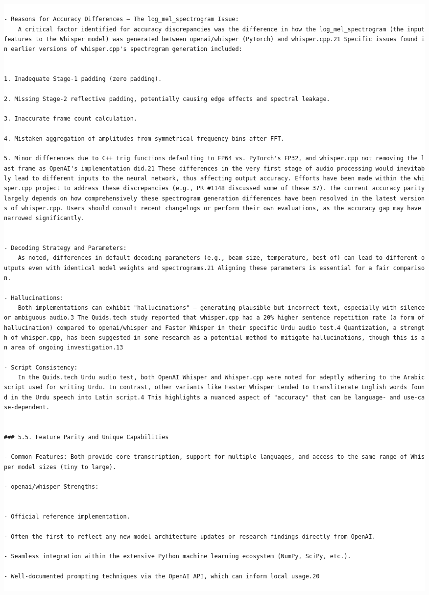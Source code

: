 ```

- Reasons for Accuracy Differences – The log_mel_spectrogram Issue:  
    A critical factor identified for accuracy discrepancies was the difference in how the log_mel_spectrogram (the input features to the Whisper model) was generated between openai/whisper (PyTorch) and whisper.cpp.21 Specific issues found in earlier versions of whisper.cpp's spectrogram generation included:
    

1. Inadequate Stage-1 padding (zero padding).
    
2. Missing Stage-2 reflective padding, potentially causing edge effects and spectral leakage.
    
3. Inaccurate frame count calculation.
    
4. Mistaken aggregation of amplitudes from symmetrical frequency bins after FFT.
    
5. Minor differences due to C++ trig functions defaulting to FP64 vs. PyTorch's FP32, and whisper.cpp not removing the last frame as OpenAI's implementation did.21 These differences in the very first stage of audio processing would inevitably lead to different inputs to the neural network, thus affecting output accuracy. Efforts have been made within the whisper.cpp project to address these discrepancies (e.g., PR #1148 discussed some of these 37). The current accuracy parity largely depends on how comprehensively these spectrogram generation differences have been resolved in the latest versions of whisper.cpp. Users should consult recent changelogs or perform their own evaluations, as the accuracy gap may have narrowed significantly.
    

- Decoding Strategy and Parameters:  
    As noted, differences in default decoding parameters (e.g., beam_size, temperature, best_of) can lead to different outputs even with identical model weights and spectrograms.21 Aligning these parameters is essential for a fair comparison.
    
- Hallucinations:  
    Both implementations can exhibit "hallucinations" – generating plausible but incorrect text, especially with silence or ambiguous audio.3 The Quids.tech study reported that whisper.cpp had a 20% higher sentence repetition rate (a form of hallucination) compared to openai/whisper and Faster Whisper in their specific Urdu audio test.4 Quantization, a strength of whisper.cpp, has been suggested in some research as a potential method to mitigate hallucinations, though this is an area of ongoing investigation.13
    
- Script Consistency:  
    In the Quids.tech Urdu audio test, both OpenAI Whisper and Whisper.cpp were noted for adeptly adhering to the Arabic script used for writing Urdu. In contrast, other variants like Faster Whisper tended to transliterate English words found in the Urdu speech into Latin script.4 This highlights a nuanced aspect of "accuracy" that can be language- and use-case-dependent.
    

### 5.5. Feature Parity and Unique Capabilities

- Common Features: Both provide core transcription, support for multiple languages, and access to the same range of Whisper model sizes (tiny to large).
    
- openai/whisper Strengths:
    

- Official reference implementation.
    
- Often the first to reflect any new model architecture updates or research findings directly from OpenAI.
    
- Seamless integration within the extensive Python machine learning ecosystem (NumPy, SciPy, etc.).
    
- Well-documented prompting techniques via the OpenAI API, which can inform local usage.20
    
```